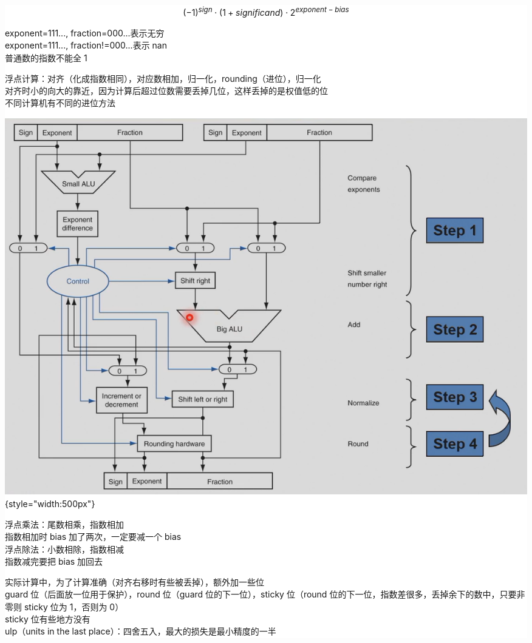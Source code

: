 $$(-1)^{sign}\cdot(1+significand)\cdot 2^{exponent-bias}$$

exponent=111..., fraction=000...表示无穷  
exponent=111..., fraction!=000...表示 nan  
普通数的指数不能全 1

浮点计算：对齐（化成指数相同），对应数相加，归一化，rounding（进位），归一化  
对齐时小的向大的靠近，因为计算后超过位数需要丢掉几位，这样丢掉的是权值低的位  
不同计算机有不同的进位方法

![float algorithm](./resources/float%20algorithm.png){style="width:500px"}

浮点乘法：尾数相乘，指数相加  
指数相加时 bias 加了两次，一定要减一个 bias  
浮点除法：小数相除，指数相减  
指数减完要把 bias 加回去

实际计算中，为了计算准确（对齐右移时有些被丢掉），额外加一些位  
guard 位（后面放一位用于保护），round 位（guard 位的下一位），sticky 位（round 位的下一位，指数差很多，丢掉余下的数中，只要非零则 sticky 位为 1，否则为 0）  
sticky 位有些地方没有  
ulp（units in the last place）：四舍五入，最大的损失是最小精度的一半
